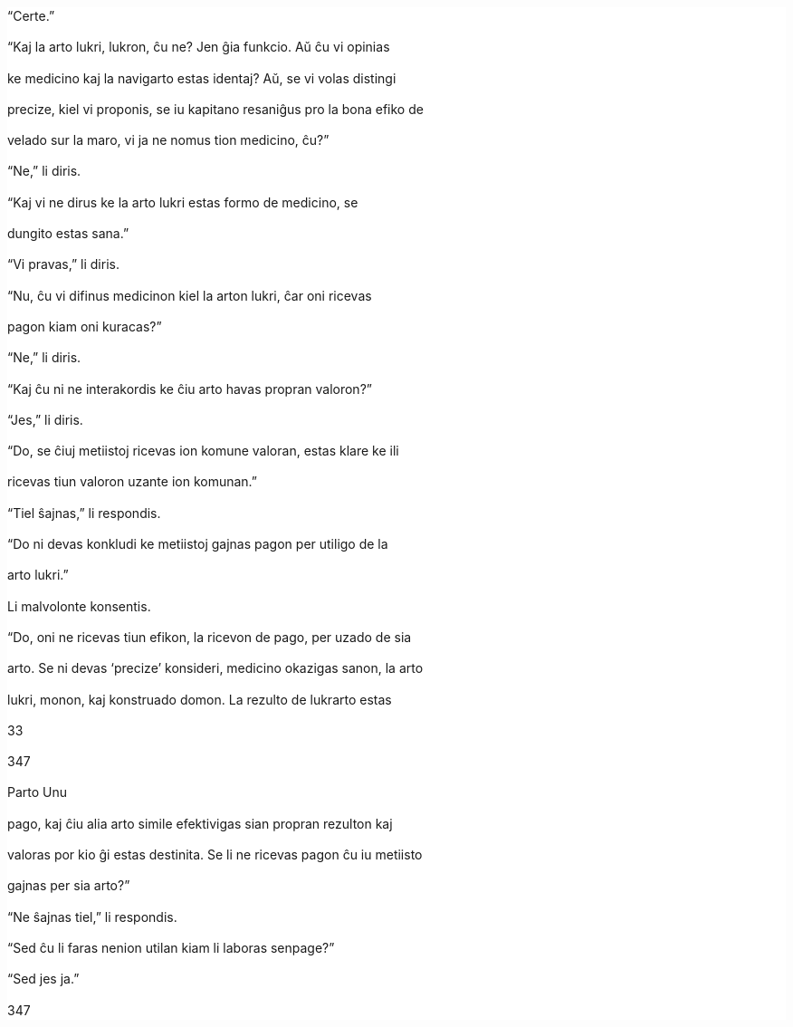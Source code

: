 “Certe.” 

“Kaj la arto lukri, lukron, ĉu ne? Jen ĝia funkcio. Aŭ ĉu vi opinias

ke medicino kaj la navigarto estas identaj? Aŭ, se vi volas distingi

precize, kiel vi proponis, se iu kapitano resaniĝus pro la bona efiko de

velado sur la maro, vi ja ne nomus tion medicino, ĉu?” 

“Ne,” li diris. 

“Kaj vi ne dirus ke la arto lukri estas formo de medicino, se

dungito estas sana.” 

“Vi pravas,” li diris. 

“Nu, ĉu vi difinus medicinon kiel la arton lukri, ĉar oni ricevas

pagon kiam oni kuracas?” 

“Ne,” li diris. 

“Kaj ĉu ni ne interakordis ke ĉiu arto havas propran valoron?” 

“Jes,” li diris. 

“Do, se ĉiuj metiistoj ricevas ion komune valoran, estas klare ke ili

ricevas tiun valoron uzante ion komunan.” 

“Tiel ŝajnas,” li respondis. 

“Do ni devas konkludi ke metiistoj gajnas pagon per utiligo de la

arto lukri.” 

Li malvolonte konsentis. 

“Do, oni ne ricevas tiun efikon, la ricevon de pago, per uzado de sia

arto. Se ni devas ‘precize’ konsideri, medicino okazigas sanon, la arto

lukri, monon, kaj konstruado domon. La rezulto de lukrarto estas

33

347

Parto Unu

pago, kaj ĉiu alia arto simile efektivigas sian propran rezulton kaj

valoras por kio ĝi estas destinita. Se li ne ricevas pagon ĉu iu metiisto

gajnas per sia arto?” 

“Ne ŝajnas tiel,” li respondis. 

“Sed ĉu li faras nenion utilan kiam li laboras senpage?” 

“Sed jes ja.” 

347
